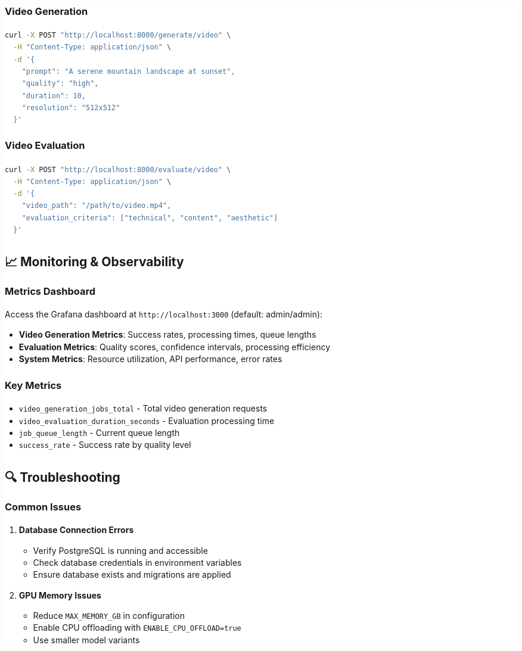 ### Video Generation

```bash
curl -X POST "http://localhost:8000/generate/video" \
  -H "Content-Type: application/json" \
  -d '{
    "prompt": "A serene mountain landscape at sunset",
    "quality": "high",
    "duration": 10,
    "resolution": "512x512"
  }'
```

### Video Evaluation

```bash
curl -X POST "http://localhost:8000/evaluate/video" \
  -H "Content-Type: application/json" \
  -d '{
    "video_path": "/path/to/video.mp4",
    "evaluation_criteria": ["technical", "content", "aesthetic"]
  }'
```

## 📈 Monitoring & Observability

### Metrics Dashboard

Access the Grafana dashboard at `http://localhost:3000` (default: admin/admin):

- **Video Generation Metrics**: Success rates, processing times, queue lengths
- **Evaluation Metrics**: Quality scores, confidence intervals, processing efficiency
- **System Metrics**: Resource utilization, API performance, error rates

### Key Metrics

- `video_generation_jobs_total` - Total video generation requests
- `video_evaluation_duration_seconds` - Evaluation processing time
- `job_queue_length` - Current queue length
- `success_rate` - Success rate by quality level

## 🔍 Troubleshooting

### Common Issues

1. **Database Connection Errors**
   - Verify PostgreSQL is running and accessible
   - Check database credentials in environment variables
   - Ensure database exists and migrations are applied

2. **GPU Memory Issues**
   - Reduce `MAX_MEMORY_GB` in configuration
   - Enable CPU offloading with `ENABLE_CPU_OFFLOAD=true`
   - Use smaller model variants
